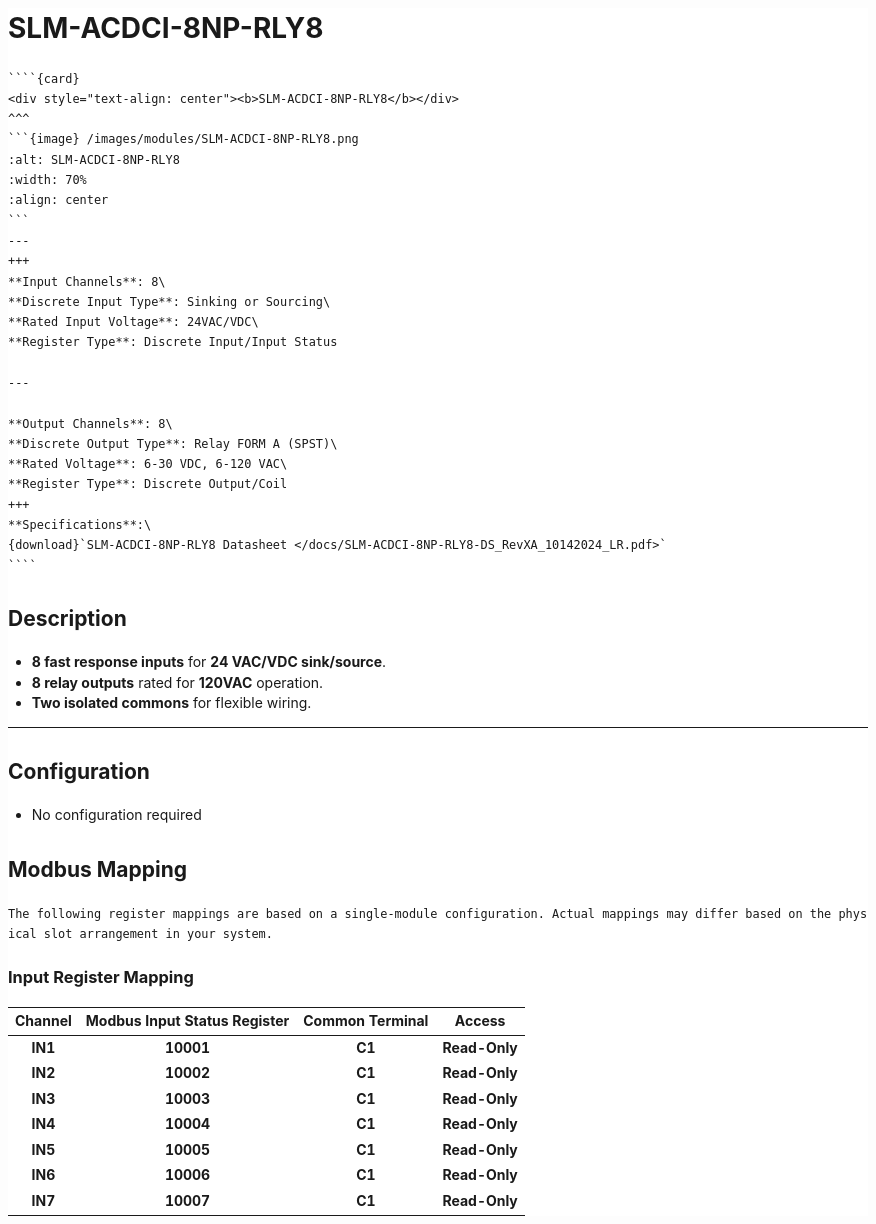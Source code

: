 # SLM-ACDCI-8NP-RLY8
`````{margin}
````{card}
<div style="text-align: center"><b>SLM-ACDCI-8NP-RLY8</b></div>
^^^
```{image} /images/modules/SLM-ACDCI-8NP-RLY8.png
:alt: SLM-ACDCI-8NP-RLY8
:width: 70%
:align: center
```
---
+++
**Input Channels**: 8\
**Discrete Input Type**: Sinking or Sourcing\
**Rated Input Voltage**: 24VAC/VDC\
**Register Type**: Discrete Input/Input Status

---

**Output Channels**: 8\
**Discrete Output Type**: Relay FORM A (SPST)\
**Rated Voltage**: 6-30 VDC, 6-120 VAC\
**Register Type**: Discrete Output/Coil
+++
**Specifications**:\
{download}`SLM-ACDCI-8NP-RLY8 Datasheet </docs/SLM-ACDCI-8NP-RLY8-DS_RevXA_10142024_LR.pdf>`
````
`````

## Description

- **8 fast response inputs** for **24 VAC/VDC sink/source**.  
- **8 relay outputs** rated for **120VAC** operation.  
- **Two isolated commons** for flexible wiring.     

---
## Configuration

- No configuration required

## Modbus Mapping
```{note}
The following register mappings are based on a single-module configuration. Actual mappings may differ based on the physical slot arrangement in your system.
```

### Input Register Mapping

| Channel | Modbus Input Status Register | Common Terminal | Access    |
|:-------:|:----------------------------:|:--------------:|:---------:|
| **IN1**  | **10001**  | **C1**         | **Read-Only** |
| **IN2**  | **10002**  | **C1**         | **Read-Only** |
| **IN3**  | **10003**  | **C1**         | **Read-Only** |
| **IN4**  | **10004**  | **C1**         | **Read-Only** |
| **IN5**  | **10005**  | **C1**         | **Read-Only** |
| **IN6**  | **10006**  | **C1**         | **Read-Only** |
| **IN7**  | **10007**  | **C1**         | **Read-Only** |